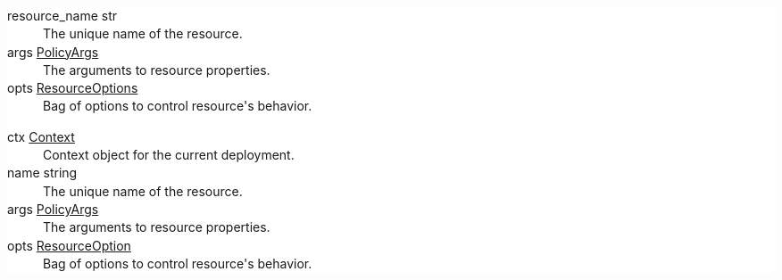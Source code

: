 <div>
<pulumi-choosable type="language" values="python">

<dl class="resources-properties"><dt
        class="property-required" title="Required">
        <span>resource_name</span>
        <span class="property-indicator"></span>
        <span class="property-type">str</span>
    </dt>
    <dd>The unique name of the resource.</dd><dt
        class="property-required" title="Required">
        <span>args</span>
        <span class="property-indicator"></span>
        <span class="property-type"><a href="#inputs">PolicyArgs</a></span>
    </dt>
    <dd>The arguments to resource properties.</dd><dt
        class="property-optional" title="Optional">
        <span>opts</span>
        <span class="property-indicator"></span>
        <span class="property-type"><a href="/docs/reference/pkg/python/pulumi/#pulumi.ResourceOptions">ResourceOptions</a></span>
    </dt>
    <dd>Bag of options to control resource&#39;s behavior.</dd></dl>

</pulumi-choosable>
</div>

<div>
<pulumi-choosable type="language" values="go">

<dl class="resources-properties"><dt
        class="property-optional" title="Optional">
        <span>ctx</span>
        <span class="property-indicator"></span>
        <span class="property-type"><a href="https://pkg.go.dev/github.com/pulumi/pulumi/sdk/v3/go/pulumi?tab=doc#Context">Context</a></span>
    </dt>
    <dd>Context object for the current deployment.</dd><dt
        class="property-required" title="Required">
        <span>name</span>
        <span class="property-indicator"></span>
        <span class="property-type">string</span>
    </dt>
    <dd>The unique name of the resource.</dd><dt
        class="property-required" title="Required">
        <span>args</span>
        <span class="property-indicator"></span>
        <span class="property-type"><a href="#inputs">PolicyArgs</a></span>
    </dt>
    <dd>The arguments to resource properties.</dd><dt
        class="property-optional" title="Optional">
        <span>opts</span>
        <span class="property-indicator"></span>
        <span class="property-type"><a href="https://pkg.go.dev/github.com/pulumi/pulumi/sdk/v3/go/pulumi?tab=doc#ResourceOption">ResourceOption</a></span>
    </dt>
    <dd>Bag of options to control resource&#39;s behavior.</dd></dl>
